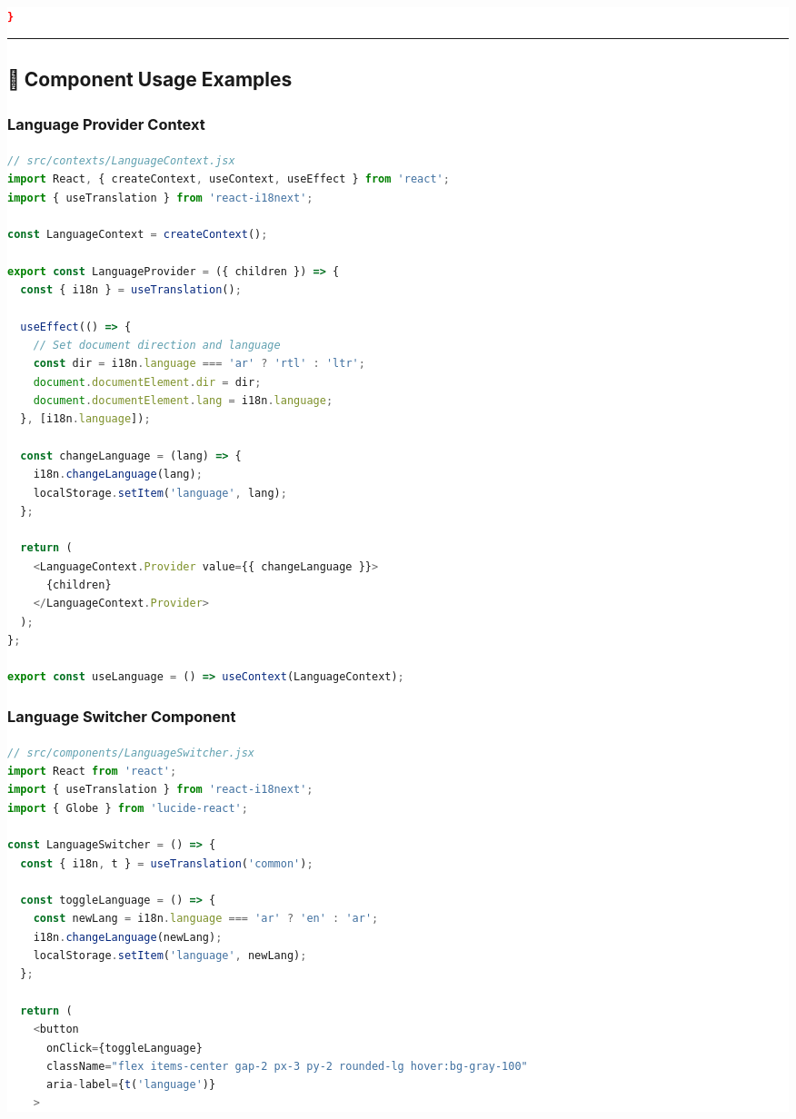 ```json
}
```

---

## 🎨 Component Usage Examples

### Language Provider Context

```javascript
// src/contexts/LanguageContext.jsx
import React, { createContext, useContext, useEffect } from 'react';
import { useTranslation } from 'react-i18next';

const LanguageContext = createContext();

export const LanguageProvider = ({ children }) => {
  const { i18n } = useTranslation();

  useEffect(() => {
    // Set document direction and language
    const dir = i18n.language === 'ar' ? 'rtl' : 'ltr';
    document.documentElement.dir = dir;
    document.documentElement.lang = i18n.language;
  }, [i18n.language]);

  const changeLanguage = (lang) => {
    i18n.changeLanguage(lang);
    localStorage.setItem('language', lang);
  };

  return (
    <LanguageContext.Provider value={{ changeLanguage }}>
      {children}
    </LanguageContext.Provider>
  );
};

export const useLanguage = () => useContext(LanguageContext);
```

### Language Switcher Component

```javascript
// src/components/LanguageSwitcher.jsx
import React from 'react';
import { useTranslation } from 'react-i18next';
import { Globe } from 'lucide-react';

const LanguageSwitcher = () => {
  const { i18n, t } = useTranslation('common');

  const toggleLanguage = () => {
    const newLang = i18n.language === 'ar' ? 'en' : 'ar';
    i18n.changeLanguage(newLang);
    localStorage.setItem('language', newLang);
  };

  return (
    <button
      onClick={toggleLanguage}
      className="flex items-center gap-2 px-3 py-2 rounded-lg hover:bg-gray-100"
      aria-label={t('language')}
    >
```